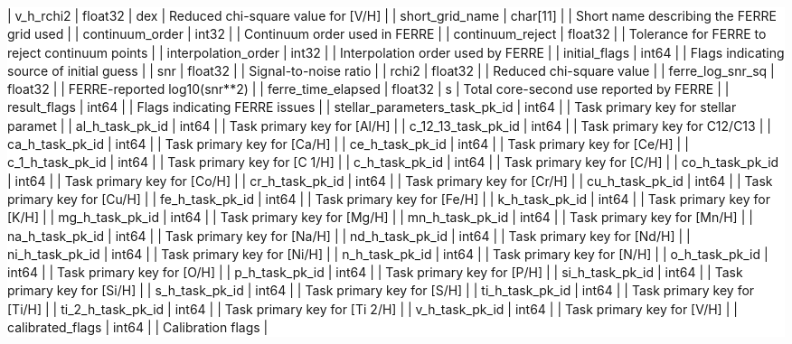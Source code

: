  | v_h_rchi2 | float32 | dex | Reduced chi-square value for [V/H]  |
 | short_grid_name | char[11] |  | Short name describing the FERRE grid used |
 | continuum_order | int32 |  | Continuum order used in FERRE |
 | continuum_reject | float32 |  | Tolerance for FERRE to reject continuum points |
 | interpolation_order | int32 |  | Interpolation order used by FERRE |
 | initial_flags | int64 |  | Flags indicating source of initial guess |
 | snr | float32 |  | Signal-to-noise ratio |
 | rchi2 | float32 |  | Reduced chi-square value |
 | ferre_log_snr_sq | float32 |  | FERRE-reported log10(snr**2) |
 | ferre_time_elapsed | float32 | s | Total core-second use reported by FERRE  |
 | result_flags | int64 |  | Flags indicating FERRE issues |
 | stellar_parameters_task_pk_id | int64 |  | Task primary key for stellar paramet |
 | al_h_task_pk_id | int64 |  | Task primary key for [Al/H] |
 | c_12_13_task_pk_id | int64 |  | Task primary key for C12/C13 |
 | ca_h_task_pk_id | int64 |  | Task primary key for [Ca/H] |
 | ce_h_task_pk_id | int64 |  | Task primary key for [Ce/H] |
 | c_1_h_task_pk_id | int64 |  | Task primary key for [C 1/H] |
 | c_h_task_pk_id | int64 |  | Task primary key for [C/H] |
 | co_h_task_pk_id | int64 |  | Task primary key for [Co/H] |
 | cr_h_task_pk_id | int64 |  | Task primary key for [Cr/H] |
 | cu_h_task_pk_id | int64 |  | Task primary key for [Cu/H] |
 | fe_h_task_pk_id | int64 |  | Task primary key for [Fe/H] |
 | k_h_task_pk_id | int64 |  | Task primary key for [K/H] |
 | mg_h_task_pk_id | int64 |  | Task primary key for [Mg/H] |
 | mn_h_task_pk_id | int64 |  | Task primary key for [Mn/H] |
 | na_h_task_pk_id | int64 |  | Task primary key for [Na/H] |
 | nd_h_task_pk_id | int64 |  | Task primary key for [Nd/H] |
 | ni_h_task_pk_id | int64 |  | Task primary key for [Ni/H] |
 | n_h_task_pk_id | int64 |  | Task primary key for [N/H] |
 | o_h_task_pk_id | int64 |  | Task primary key for [O/H] |
 | p_h_task_pk_id | int64 |  | Task primary key for [P/H] |
 | si_h_task_pk_id | int64 |  | Task primary key for [Si/H] |
 | s_h_task_pk_id | int64 |  | Task primary key for [S/H] |
 | ti_h_task_pk_id | int64 |  | Task primary key for [Ti/H] |
 | ti_2_h_task_pk_id | int64 |  | Task primary key for [Ti 2/H] |
 | v_h_task_pk_id | int64 |  | Task primary key for [V/H] |
 | calibrated_flags | int64 |  | Calibration flags |